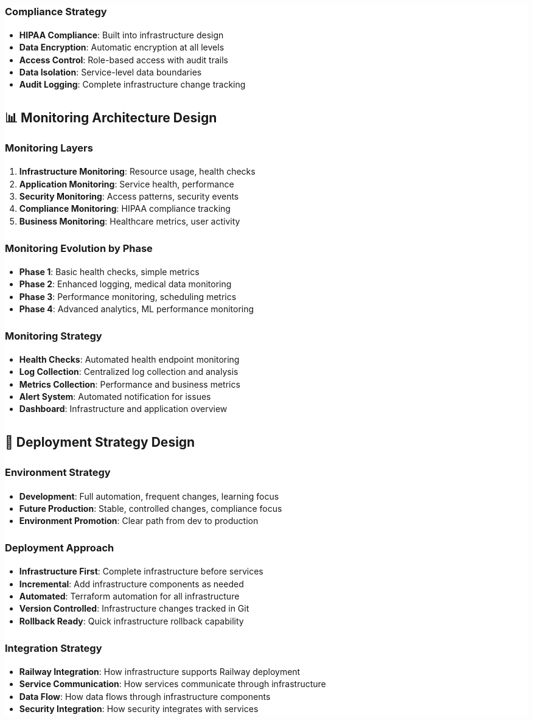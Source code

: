 ### **Compliance Strategy**
- **HIPAA Compliance**: Built into infrastructure design
- **Data Encryption**: Automatic encryption at all levels
- **Access Control**: Role-based access with audit trails
- **Data Isolation**: Service-level data boundaries
- **Audit Logging**: Complete infrastructure change tracking

## 📊 **Monitoring Architecture Design**

### **Monitoring Layers**
1. **Infrastructure Monitoring**: Resource usage, health checks
2. **Application Monitoring**: Service health, performance
3. **Security Monitoring**: Access patterns, security events
4. **Compliance Monitoring**: HIPAA compliance tracking
5. **Business Monitoring**: Healthcare metrics, user activity

### **Monitoring Evolution by Phase**
- **Phase 1**: Basic health checks, simple metrics
- **Phase 2**: Enhanced logging, medical data monitoring
- **Phase 3**: Performance monitoring, scheduling metrics
- **Phase 4**: Advanced analytics, ML performance monitoring

### **Monitoring Strategy**
- **Health Checks**: Automated health endpoint monitoring
- **Log Collection**: Centralized log collection and analysis
- **Metrics Collection**: Performance and business metrics
- **Alert System**: Automated notification for issues
- **Dashboard**: Infrastructure and application overview

## 🚀 **Deployment Strategy Design**

### **Environment Strategy**
- **Development**: Full automation, frequent changes, learning focus
- **Future Production**: Stable, controlled changes, compliance focus
- **Environment Promotion**: Clear path from dev to production

### **Deployment Approach**
- **Infrastructure First**: Complete infrastructure before services
- **Incremental**: Add infrastructure components as needed
- **Automated**: Terraform automation for all infrastructure
- **Version Controlled**: Infrastructure changes tracked in Git
- **Rollback Ready**: Quick infrastructure rollback capability

### **Integration Strategy**
- **Railway Integration**: How infrastructure supports Railway deployment
- **Service Communication**: How services communicate through infrastructure
- **Data Flow**: How data flows through infrastructure components
- **Security Integration**: How security integrates with services
